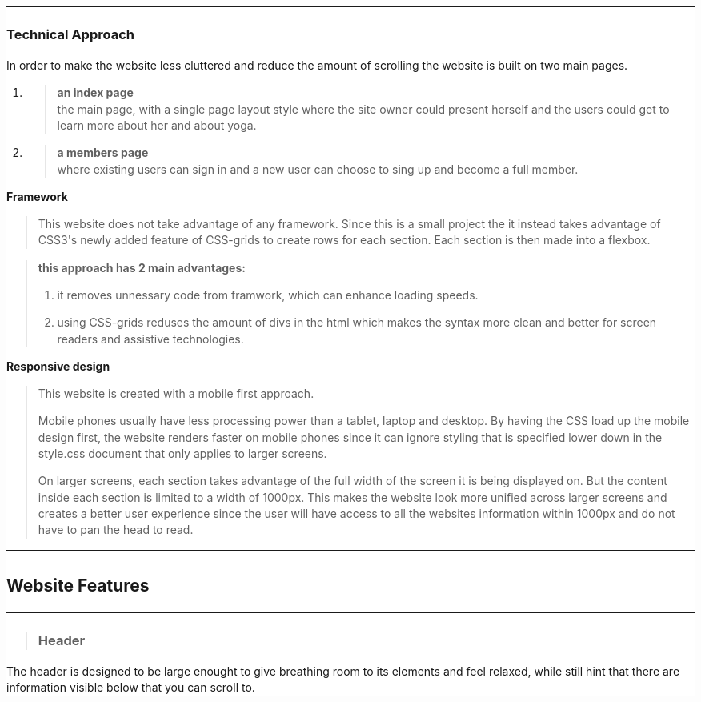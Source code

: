 ___
### Technical Approach

In order to make the website less cluttered and reduce the amount of scrolling the website is built on two main pages. 

1. > __an index page__ <br> 
        the main page, with a single page layout style where the site owner could present herself and the users could get to learn more about her and about yoga. 
2. > __a members page__ <br>
        where existing users can sign in and a new user can choose to sing up and become a full member. 


__Framework__
>This website does not take advantage of any framework. Since this is a small project the it instead takes advantage of CSS3's newly added feature of CSS-grids to create rows for each section. Each section is then made into a flexbox.

>__this approach has 2 main advantages:__
> 1. it removes unnessary code from framwork, which can enhance loading speeds.
> 
> 2. using CSS-grids reduses the amount of divs in the html which makes the syntax more clean and better for screen readers and assistive technologies.

__Responsive design__
> This website is created with a mobile first approach.
>
> Mobile phones usually have less processing power than a tablet, laptop and desktop. By having the CSS load up the mobile design first,  the website renders faster on mobile phones since it can ignore styling that is specified lower down in the style.css document that only applies to larger screens.
> 
>On larger screens, each section takes advantage of the full width of the screen it is being displayed on. But the content inside each section is limited to a width of 1000px. This makes the website look more unified across larger screens and creates a better user experience since the user will have access to all the websites information within 1000px and do not have to pan the head to read.

___

## Website Features
___
> ### Header

The header is designed to be large enought to give breathing room to its elements and feel relaxed, while still hint that there are information visible below that you can scroll to.

